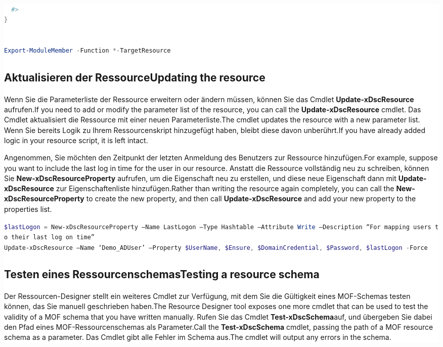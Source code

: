 ```powershell
  #>
}


Export-ModuleMember -Function *-TargetResource
```

## <a name="updating-the-resource"></a><span data-ttu-id="865c9-133">Aktualisieren der Ressource</span><span class="sxs-lookup"><span data-stu-id="865c9-133">Updating the resource</span></span>

<span data-ttu-id="865c9-134">Wenn Sie die Parameterliste der Ressource erweitern oder ändern müssen, können Sie das Cmdlet **Update-xDscResource** aufrufen.</span><span class="sxs-lookup"><span data-stu-id="865c9-134">If you need to add or modify the parameter list of the resource, you can call the **Update-xDscResource** cmdlet.</span></span> <span data-ttu-id="865c9-135">Das Cmdlet aktualisiert die Ressource mit einer neuen Parameterliste.</span><span class="sxs-lookup"><span data-stu-id="865c9-135">The cmdlet updates the resource with a new parameter list.</span></span> <span data-ttu-id="865c9-136">Wenn Sie bereits Logik zu Ihrem Ressourcenskript hinzugefügt haben, bleibt diese davon unberührt.</span><span class="sxs-lookup"><span data-stu-id="865c9-136">If you have already added logic in your resource script, it is left intact.</span></span>

<span data-ttu-id="865c9-137">Angenommen, Sie möchten den Zeitpunkt der letzten Anmeldung des Benutzers zur Ressource hinzufügen.</span><span class="sxs-lookup"><span data-stu-id="865c9-137">For example, suppose you want to include the last log in time for the user in our resource.</span></span> <span data-ttu-id="865c9-138">Anstatt die Ressource vollständig neu zu schreiben, können Sie **New-xDscResourceProperty** aufrufen, um die Eigenschaft neu zu erstellen, und diese neue Eigenschaft dann mit **Update-xDscResource** zur Eigenschaftenliste hinzufügen.</span><span class="sxs-lookup"><span data-stu-id="865c9-138">Rather than writing the resource again completely, you can call the **New-xDscResourceProperty** to create the new property, and then call **Update-xDscResource** and add your new property to the properties list.</span></span>

```powershell
$lastLogon = New-xDscResourceProperty –Name LastLogon –Type Hashtable –Attribute Write –Description “For mapping users to their last log on time”
Update-xDscResource –Name ‘Demo_ADUser’ –Property $UserName, $Ensure, $DomainCredential, $Password, $lastLogon -Force
```

## <a name="testing-a-resource-schema"></a><span data-ttu-id="865c9-139">Testen eines Ressourcenschemas</span><span class="sxs-lookup"><span data-stu-id="865c9-139">Testing a resource schema</span></span>

<span data-ttu-id="865c9-140">Der Ressourcen-Designer stellt ein weiteres Cmdlet zur Verfügung, mit dem Sie die Gültigkeit eines MOF-Schemas testen können, das Sie manuell geschrieben haben.</span><span class="sxs-lookup"><span data-stu-id="865c9-140">The Resource Designer tool exposes one more cmdlet that can be used to test the validity of a MOF schema that you have written manually.</span></span> <span data-ttu-id="865c9-141">Rufen Sie das Cmdlet **Test-xDscSchema**auf, und übergeben Sie dabei den Pfad eines MOF-Ressourcenschemas als Parameter.</span><span class="sxs-lookup"><span data-stu-id="865c9-141">Call the **Test-xDscSchema** cmdlet, passing the path of a MOF resource schema as a parameter.</span></span> <span data-ttu-id="865c9-142">Das Cmdlet gibt alle Fehler im Schema aus.</span><span class="sxs-lookup"><span data-stu-id="865c9-142">The cmdlet will output any errors in the schema.</span></span>
